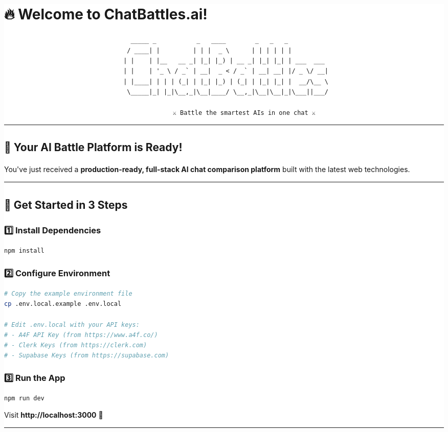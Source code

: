 # 🔥 Welcome to ChatBattles.ai!

<div align="center">

```
   _____ _           _   ____        _   _   _           
  / ____| |         | | |  _ \      | | | | | |          
 | |    | |__   __ _| |_| |_) | __ _| |_| |_| | ___  ___ 
 | |    | '_ \ / _` | __|  _ < / _` | __| __| |/ _ \/ __|
 | |____| | | | (_| | |_| |_) | (_| | |_| |_| |  __/\__ \
  \_____|_| |_|\__,_|\__|____/ \__,_|\__|\__|_|\___||___/
                                                          
           ⚔️ Battle the smartest AIs in one chat ⚔️
```

</div>

---

## 🎉 Your AI Battle Platform is Ready!

You've just received a **production-ready, full-stack AI chat comparison platform** built with the latest web technologies.

---

## 🚀 Get Started in 3 Steps

### 1️⃣ Install Dependencies
```bash
npm install
```

### 2️⃣ Configure Environment
```bash
# Copy the example environment file
cp .env.local.example .env.local

# Edit .env.local with your API keys:
# - A4F API Key (from https://www.a4f.co/)
# - Clerk Keys (from https://clerk.com)
# - Supabase Keys (from https://supabase.com)
```

### 3️⃣ Run the App
```bash
npm run dev
```

Visit **http://localhost:3000** 🎊

---
